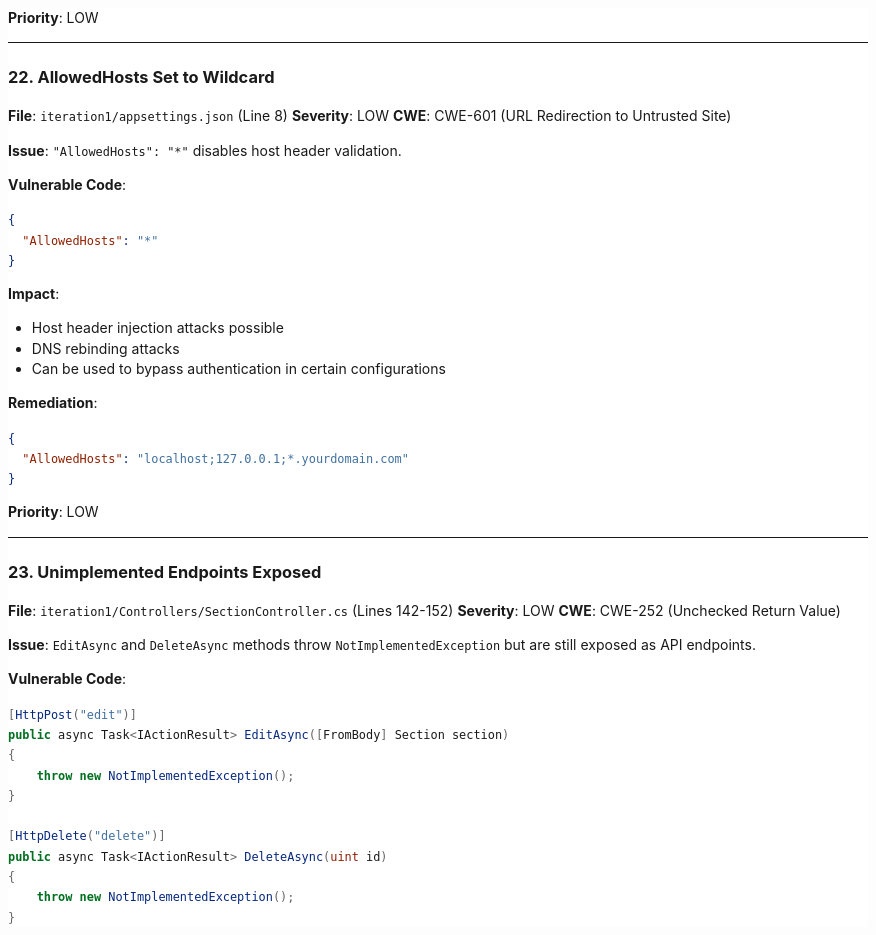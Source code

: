 **Priority**: LOW

---

### 22. **AllowedHosts Set to Wildcard**
**File**: `iteration1/appsettings.json` (Line 8)
**Severity**: LOW
**CWE**: CWE-601 (URL Redirection to Untrusted Site)

**Issue**: `"AllowedHosts": "*"` disables host header validation.

**Vulnerable Code**:
```json
{
  "AllowedHosts": "*"
}
```

**Impact**:
- Host header injection attacks possible
- DNS rebinding attacks
- Can be used to bypass authentication in certain configurations

**Remediation**:
```json
{
  "AllowedHosts": "localhost;127.0.0.1;*.yourdomain.com"
}
```

**Priority**: LOW

---

### 23. **Unimplemented Endpoints Exposed**
**File**: `iteration1/Controllers/SectionController.cs` (Lines 142-152)
**Severity**: LOW
**CWE**: CWE-252 (Unchecked Return Value)

**Issue**: `EditAsync` and `DeleteAsync` methods throw `NotImplementedException` but are still exposed as API endpoints.

**Vulnerable Code**:
```csharp
[HttpPost("edit")]
public async Task<IActionResult> EditAsync([FromBody] Section section)
{
    throw new NotImplementedException();
}

[HttpDelete("delete")]
public async Task<IActionResult> DeleteAsync(uint id)
{
    throw new NotImplementedException();
}
```
